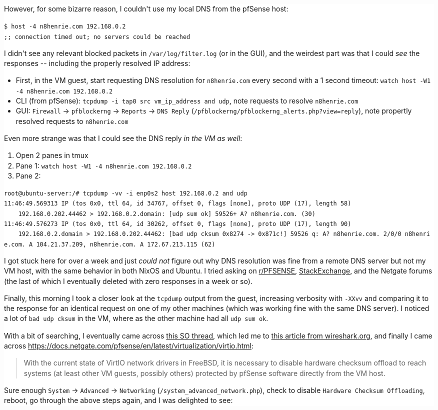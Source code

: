 However, for some bizarre reason, I couldn't use my local DNS from the pfSense
host:

```console
$ host -4 n8henrie.com 192.168.0.2
;; connection timed out; no servers could be reached
```

I didn't see any relevant blocked packets in `/var/log/filter.log` (or in the
GUI), and the weirdest part was that I could *see* the responses -- including
the properly resolved IP address:

- First, in the VM guest, start requesting DNS resolution for `n8henrie.com`
  every second with a 1 second timeout: `watch host -W1 -4 n8henrie.com 192.168.0.2`
- CLI (from pfSense): `tcpdump -i tap0 src vm_ip_address and udp`, note
  requests to resolve `n8henrie.com`
- GUI: `Firewall` -> `pfblockerng` -> `Reports` -> `DNS Reply`
  (`/pfblockerng/pfblockerng_alerts.php?view=reply`), note propertly resolved
  requests to `n8henrie.com`

Even more strange was that I could see the DNS reply *in the VM as well*:
1. Open 2 panes in tmux
2. Pane 1: `watch host -W1 -4 n8henrie.com 192.168.0.2`
3. Pane 2:
```console
root@ubuntu-server:/# tcpdump -vv -i enp0s2 host 192.168.0.2 and udp
11:46:49.569313 IP (tos 0x0, ttl 64, id 34767, offset 0, flags [none], proto UDP (17), length 58)
    192.168.0.202.44462 > 192.168.0.2.domain: [udp sum ok] 59526+ A? n8henrie.com. (30)
11:46:49.576273 IP (tos 0x0, ttl 64, id 30262, offset 0, flags [none], proto UDP (17), length 90)
    192.168.0.2.domain > 192.168.0.202.44462: [bad udp cksum 0x8274 -> 0x871c!] 59526 q: A? n8henrie.com. 2/0/0 n8henrie.com. A 104.21.37.209, n8henrie.com. A 172.67.213.115 (62)
```

I got stuck here for over a week and just *could not* figure out why DNS
resolution was fine from a remote DNS server but not my VM host, with the same
behavior in both NixOS and Ubuntu. I tried asking on [r/PFSENSE][7],
[StackExchange][8], and the Netgate forums (the last of which I eventually
deleted with zero responses in a week or so).

Finally, this morning I took a closer look at the `tcpdump` output from the
guest, increasing verbosity with `-XXvv` and comparing it to the response for
an identical request on one of my other machines (which was working fine with
the same DNS server). I noticed a lot of `bad udp cksum` in the VM, where as
the other machine had all `udp sum ok`.

With a bit of searching, I eventually came across [this SO thread][9], which
led me to [this article from wireshark.org][10], and finally I came across
<https://docs.netgate.com/pfsense/en/latest/virtualization/virtio.html>:

> With the current state of VirtIO network drivers in FreeBSD, it is necessary
> to disable hardware checksum offload to reach systems (at least other VM
> guests, possibly others) protected by pfSense software directly from the VM
> host.

Sure enough `System` -> `Advanced` -> `Networking`
(`/system_advanced_network.php`), check to disable `Hardware
Checksum Offloading`, reboot, go through the above steps again, and I was
delighted to see:


[0]: https://amzn.to/3SSnMOA
[1]: https://www.thingiverse.com/thing:5382521
[2]: /2023/01/quickly-add-freebsd-packages-to-pfsense/
[3]: https://people.freebsd.org/~blackend/doc/handbook/virtualization-host-bhyve.html
[4]: /2023/01/quickly-add-freebsd-packages-to-pfsense/
[5]: https://discourse.nixos.org/t/nixos-vm-under-freebsd-bhyve-failing/24964
[6]: https://forum.netgate.com/topic/76340/100-us-dollars-for-working-bhyve-instructions-on-pfsense-2-2/31
[7]: https://www.reddit.com/r/PFSENSE/comments/11a8t80/comment/j9v828a/?context=3
[8]: https://superuser.com/questions/1771966/pfsense-host-dns-resolver-not-working-in-guest-vm-ubuntu-or-nixos
[9]: https://security.stackexchange.com/questions/227220/tcpdump-packets-have-bad-and-incorrect-checksums-on-localhost-how-to-investigat
[10]: https://wiki.wireshark.org/CaptureSetup/Offloading#Checksum_Offload
[11]: https://docs.netgate.com/pfsense/en/latest/virtualization/virtio.html